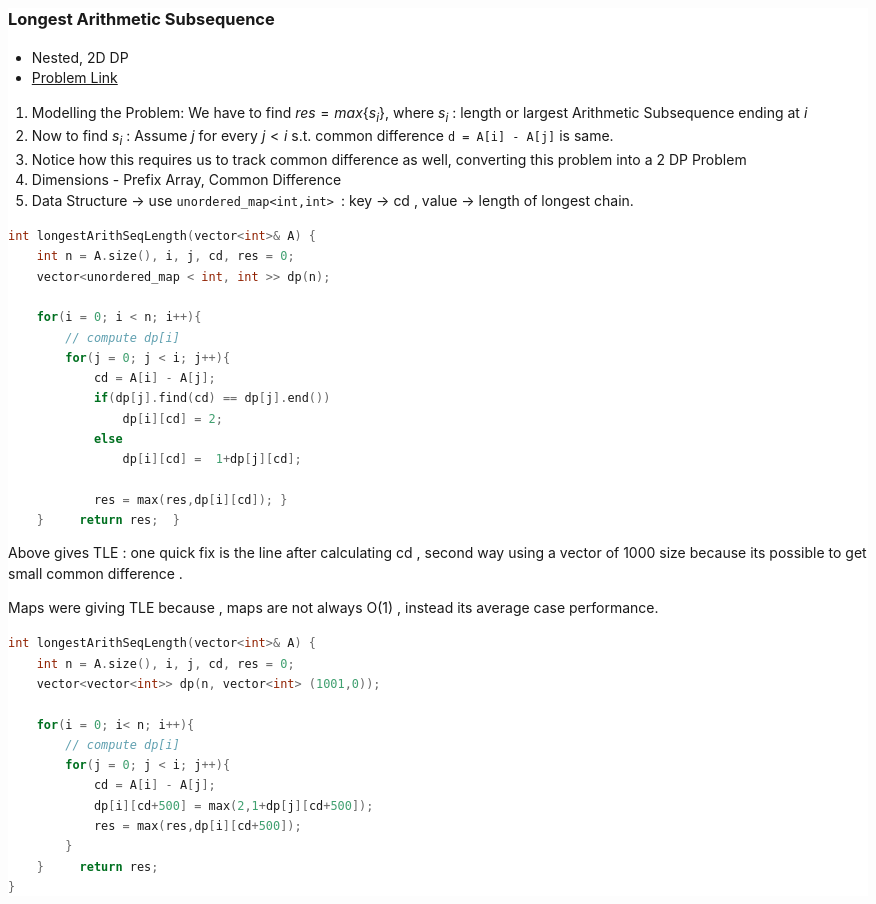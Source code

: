 ### Longest Arithmetic Subsequence

* Nested, 2D DP
* [Problem Link](https://leetcode.com/problems/longest-arithmetic-subsequence/)

1. Modelling the Problem: We have to find $res = max\{s_i\}$, where $s_i$ : length or largest Arithmetic Subsequence ending at $i$
2. Now to find $s_i$ : Assume $j$ for every $j < i$ s.t. common difference `d = A[i] - A[j]` is same.
3. Notice how this requires us to track common difference as well, converting this problem into a 2 DP Problem
4. Dimensions - Prefix Array, Common Difference
5. Data Structure -> use `unordered_map<int,int> `: key -> cd , value -> length of longest chain.

````c++
int longestArithSeqLength(vector<int>& A) {
    int n = A.size(), i, j, cd, res = 0;
    vector<unordered_map < int, int >> dp(n);

    for(i = 0; i < n; i++){
        // compute dp[i]
        for(j = 0; j < i; j++){
            cd = A[i] - A[j];
            if(dp[j].find(cd) == dp[j].end())
                dp[i][cd] = 2;
            else
                dp[i][cd] =  1+dp[j][cd];

            res = max(res,dp[i][cd]); }
    }     return res;  }

````

Above gives TLE : one quick fix is the line after calculating cd , second way using a vector of 1000 size because its possible to get small common  difference .

Maps were giving TLE because , maps are not always O(1) , instead its average case performance.

````c++
int longestArithSeqLength(vector<int>& A) {
    int n = A.size(), i, j, cd, res = 0;
    vector<vector<int>> dp(n, vector<int> (1001,0));

    for(i = 0; i< n; i++){
        // compute dp[i]
        for(j = 0; j < i; j++){
            cd = A[i] - A[j];
            dp[i][cd+500] = max(2,1+dp[j][cd+500]);
            res = max(res,dp[i][cd+500]);
        }
    }     return res; 
}
````
